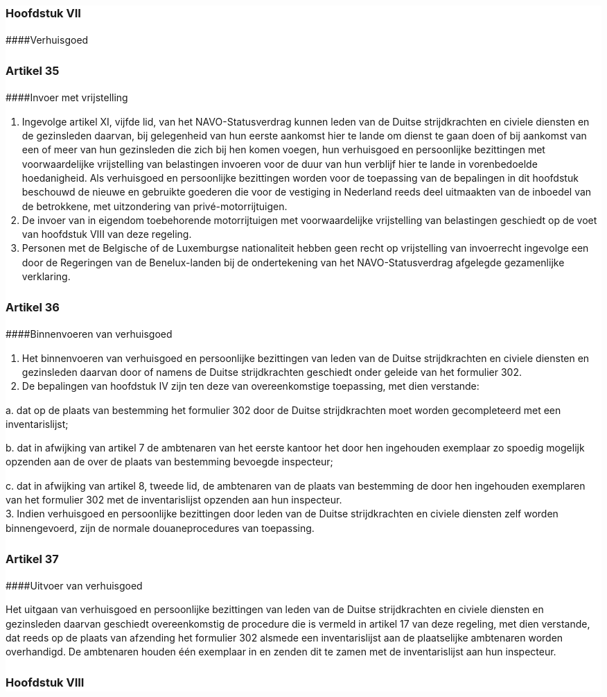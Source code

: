 ### Hoofdstuk  VII  

####Verhuisgoed

### Artikel  35  

####Invoer met vrijstelling

1.  Ingevolge artikel XI, vijfde lid, van het NAVO-Statusverdrag kunnen leden van de Duitse strijdkrachten en civiele diensten en de gezinsleden daarvan, bij gelegenheid van hun eerste aankomst hier te lande om dienst te gaan doen of bij aankomst van een of meer van hun gezinsleden die zich bij hen komen voegen, hun verhuisgoed en persoonlijke bezittingen met voorwaardelijke vrijstelling van belastingen invoeren voor de duur van hun verblijf hier te lande in vorenbedoelde hoedanigheid. Als verhuisgoed en persoonlijke bezittingen worden voor de toepassing van de bepalingen in dit hoofdstuk beschouwd de nieuwe en gebruikte goederen die voor de vestiging in Nederland reeds deel uitmaakten van de inboedel van de betrokkene, met uitzondering van privé-motorrijtuigen.   
2.  De invoer van in eigendom toebehorende motorrijtuigen met voorwaardelijke vrijstelling van belastingen geschiedt op de voet van hoofdstuk VIII van deze regeling.   
3.  Personen met de Belgische of de Luxemburgse nationaliteit hebben geen recht op vrijstelling van invoerrecht ingevolge een door de Regeringen van de Benelux-landen bij de ondertekening van het NAVO-Statusverdrag afgelegde gezamenlijke verklaring.  

### Artikel  36  

####Binnenvoeren van verhuisgoed

1.  Het binnenvoeren van verhuisgoed en persoonlijke bezittingen van leden van de Duitse strijdkrachten en civiele diensten en gezinsleden daarvan door of namens de Duitse strijdkrachten geschiedt onder geleide van het formulier 302.   
2.  De bepalingen van hoofdstuk IV zijn ten deze van overeenkomstige toepassing, met dien verstande: 

a. dat op de plaats van bestemming het formulier 302 door de Duitse strijdkrachten moet worden gecompleteerd met een inventarislijst;  

b. dat in afwijking van artikel 7 de ambtenaren van het eerste kantoor het door hen ingehouden exemplaar zo spoedig mogelijk opzenden aan de over de plaats van bestemming bevoegde inspecteur;  

c. dat in afwijking van artikel 8, tweede lid, de ambtenaren van de plaats van bestemming de door hen ingehouden exemplaren van het formulier 302 met de inventarislijst opzenden aan hun inspecteur.     
3.  Indien verhuisgoed en persoonlijke bezittingen door leden van de Duitse strijdkrachten en civiele diensten zelf worden binnengevoerd, zijn de normale douaneprocedures van toepassing.  

### Artikel  37  

####Uitvoer van verhuisgoed

Het uitgaan van verhuisgoed en persoonlijke bezittingen van leden van de Duitse strijdkrachten en civiele diensten en gezinsleden daarvan geschiedt overeenkomstig de procedure die is vermeld in artikel 17 van deze regeling, met dien verstande, dat reeds op de plaats van afzending het formulier 302 alsmede een inventarislijst aan de plaatselijke ambtenaren worden overhandigd. De ambtenaren houden één exemplaar in en zenden dit te zamen met de inventarislijst aan hun inspecteur. 

### Hoofdstuk  VIII  
